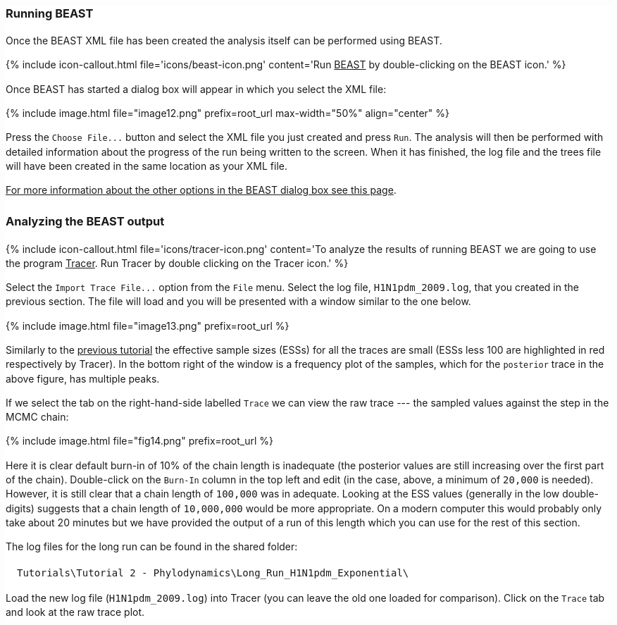 ### Running BEAST

Once the BEAST XML file has been created the analysis itself can be performed using BEAST. 

{% include icon-callout.html file='icons/beast-icon.png' content='Run <a href="beast">BEAST</a> by double-clicking on the BEAST icon.' %}

Once BEAST has started a dialog box will appear in which you select the XML file:

{% include image.html file="image12.png" prefix=root_url max-width="50%" align="center" %}

Press the `Choose File...` button and select the XML file you just created and press `Run`. The analysis will then be performed with detailed information about the progress of the run being written to the screen. When it has finished, the log file and the trees file will have been created in the same location as your XML file. 

[For more information about the other options in the BEAST dialog box see this page](beast).

### Analyzing the BEAST output
    
{% include icon-callout.html file='icons/tracer-icon.png' content='To analyze the results of running BEAST we are going to use the program <a href="tracer">Tracer</a>. Run Tracer by double clicking on the Tracer icon.' %}

Select the `Import Trace File...` option from the `File` menu. Select the log file, <samp>H1N1pdm_2009.log</samp>, that you created in the previous section. The file will load and you will be presented with a window similar to the one below. 

{% include image.html file="image13.png" prefix=root_url %}

Similarly to the [previous tutorial](workshop_rates_and_dates) the effective sample sizes (ESSs) for all the traces are small (ESSs less 100 are highlighted in red respectively by Tracer). In the bottom right of the window is a frequency plot of the samples, which for the `posterior` trace in the above figure, has multiple peaks.

If we select the tab on the right-hand-side labelled `Trace` we can view the raw trace --- the sampled values against the  step in the MCMC chain:

{% include image.html file="fig14.png" prefix=root_url %}

Here it is clear default burn-in of 10% of the chain length is inadequate (the posterior values are still increasing over the first part of the chain). Double-click on the `Burn-In` column in the top left and edit (in the case, above, a minimum of <samp>20,000</samp> is needed). However, it is still clear that a chain length of <samp>100,000</samp> was in adequate. Looking at the ESS values (generally in the low double-digits) suggests that a chain length of <samp>10,000,000</samp> would be more appropriate. On a modern computer this would probably only take about 20 minutes but we have provided the output of a run of this length which you can use for the rest of this section. 

<div class="alert alert-success" role="alert"><i class="fa fa-download fa-lg"></i> The log files for the long run can be found in the shared folder:<br />
 <div style="margin: 16px"><samp>Tutorials\Tutorial 2 - Phylodynamics\Long_Run_H1N1pdm_Exponential\</samp></div>
 </div>

Load the new log file (<samp>H1N1pdm_2009.log</samp>) into Tracer (you can leave the old one loaded for comparison). Click on the `Trace` tab and look at the raw trace plot.
